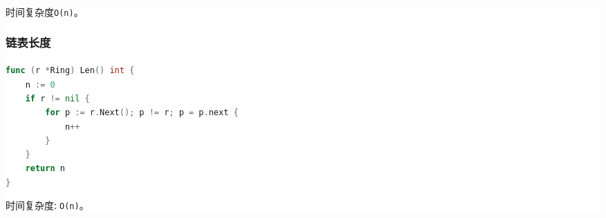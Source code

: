 时间复杂度`O(n)`。

### 链表长度

```go
func (r *Ring) Len() int {
	n := 0
	if r != nil {
		for p := r.Next(); p != r; p = p.next {
			n++
		}
	}
	return n
}
```

时间复杂度: `O(n)`。
